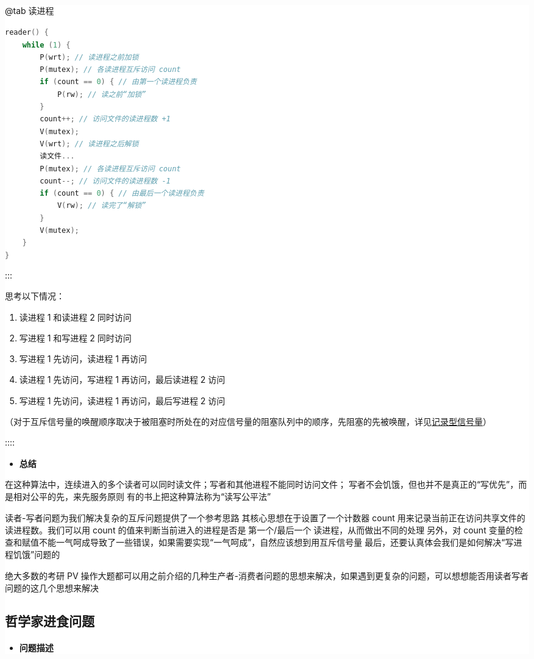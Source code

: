 @tab 读进程

```c
reader() {
    while (1) {
        P(wrt); // 读进程之前加锁
        P(mutex); // 各读进程互斥访问 count 
        if (count == 0) { // 由第一个读进程负责
            P(rw); // 读之前“加锁”
        }
        count++; // 访问文件的读进程数 +1
        V(mutex);
        V(wrt); // 读进程之后解锁
        读文件...
        P(mutex); // 各读进程互斥访问 count
        count--; // 访问文件的读进程数 -1
        if (count == 0) { // 由最后一个读进程负责
            V(rw); // 读完了“解锁”
        }
        V(mutex);
    }
}
```

:::

思考以下情况：

1. 读进程 1 和读进程 2 同时访问

2. 写进程 1 和写进程 2 同时访问

3. 写进程 1 先访问，读进程 1 再访问

4. 读进程 1 先访问，写进程 1 再访问，最后读进程 2 访问

5. 写进程 1 先访问，读进程 1 再访问，最后写进程 2 访问

（对于互斥信号量的唤醒顺序取决于被阻塞时所处在的对应信号量的阻塞队列中的顺序，先阻塞的先被唤醒，详见[记录型信号量](#记录型信号量)）

::::

- **总结**

在这种算法中，连续进入的多个读者可以同时读文件；写者和其他进程不能同时访问文件；
写者不会饥饿，但也并不是真正的“写优先”，而是相对公平的先，来先服务原则
有的书上把这种算法称为“读写公平法”

读者-写者问题为我们解决复杂的互斥问题提供了一个参考思路
其核心思想在于设置了一个计数器 count 用来记录当前正在访问共享文件的读进程数。我们可以用 count 的值来判断当前进入的进程是否是 第一个/最后一个 读进程，从而做出不同的处理
另外，对 count 变量的检查和赋值不能一气呵成导致了一些错误，如果需要实现“一气呵成”，自然应该想到用互斥信号量
最后，还要认真体会我们是如何解决“写进程饥饿”问题的

绝大多数的考研 PV 操作大题都可以用之前介绍的几种生产者-消费者问题的思想来解决，如果遇到更复杂的问题，可以想想能否用读者写者问题的这几个思想来解决

## 哲学家进食问题

- **问题描述**
